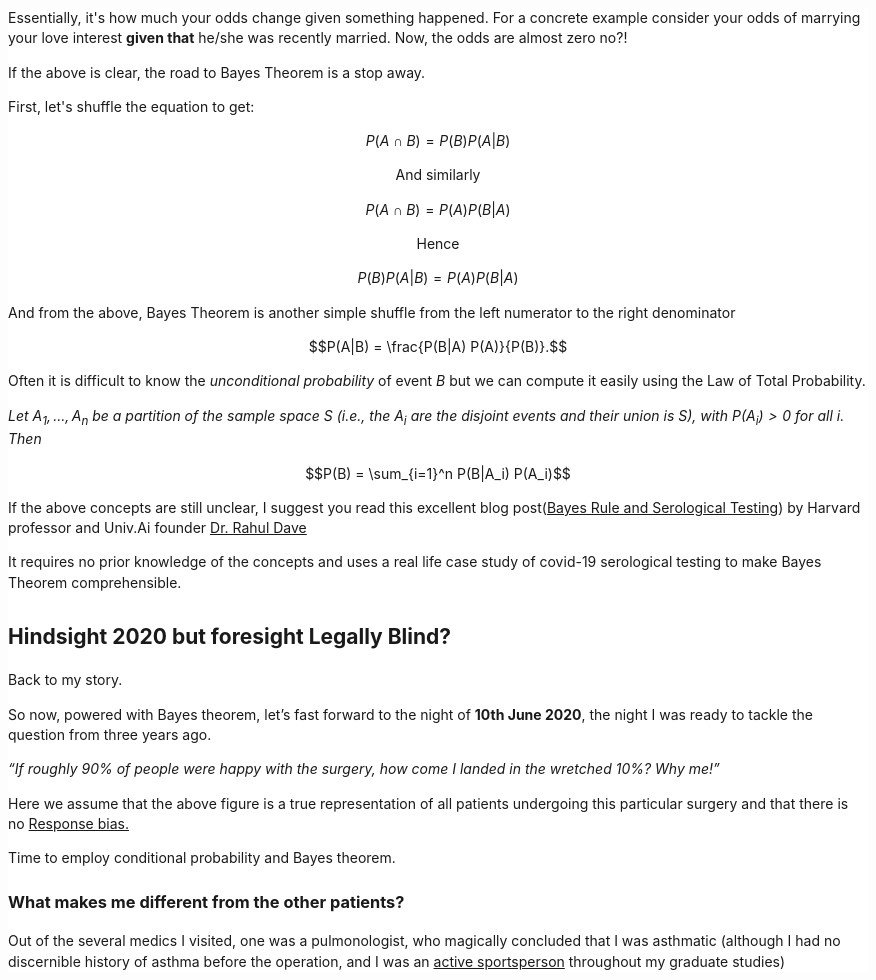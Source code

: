 Essentially, it's how much your odds change given something happened. For a concrete example consider your odds of marrying your love interest **given that** he/she was recently married. Now, the odds are almost zero no?!

If the above is clear, the road to Bayes Theorem is a stop away.

First, let's shuffle the equation to get: 

$$P(A \cap B) = P(B) P(A|B)$$

<p style="text-align: center;">And similarly</p>

$$P(A \cap B) = P(A) P(B|A)$$

<p style="text-align: center;">Hence</p>

$$P(B) P(A|B)= P(A) P(B|A)$$

And from the above, Bayes Theorem is another simple shuffle from the left numerator to the right denominator

$$P(A|B) = \frac{P(B|A) P(A)}{P(B)}.$$

Often it is difficult to know the *unconditional probability* of event $B$ but we can compute it easily using the Law of Total Probability.

*Let $A_1,...,A_n$ be a partition of the sample space $S$ (i.e., the $A_i$ are the disjoint events and their union is $S$), with $P(A_i)>0$ for all $i$. Then*


$$P(B) = \sum_{i=1}^n P(B|A_i) P(A_i)$$

If the above concepts are still unclear, I suggest you read this excellent blog post([Bayes Rule and Serological Testing](https://covid19.posts.ai/2020/04/04/bayes-rule-and-serological-testing.html)) by Harvard professor and Univ.Ai founder [Dr. Rahul Dave](https://www.linkedin.com/in/dr-rahul-dave-0115364)

It requires no prior knowledge of the concepts and uses a real life case study of covid-19 serological testing to make Bayes Theorem comprehensible. 

## Hindsight 2020 but foresight Legally Blind?

Back to my story.

So now, powered with Bayes theorem, let’s fast forward to the night of **10th June 2020**, the night I was ready to tackle the question from three years ago. 

*“If roughly 90% of people were happy with the surgery, how come I landed in the wretched 10%? Why me\!”*


Here we assume that the above figure is a true representation of all patients undergoing this particular surgery and that there is no [Response bias.](https://www.statisticshowto.com/response-bias/#:~:text=Response%20bias%20(also%20called%20survey,answers%20that%20are%20socially%20acceptable.))

Time to employ conditional probability and Bayes theorem.


### What makes me different from the other patients?

Out of the several medics I visited, one was a pulmonologist, who magically concluded that I was asthmatic (although I had no discernible history of asthma before the operation, and I was an [active sportsperson](https://www.bits-pilani.ac.in/Uploads/Goa_Upload/Goa_Media/Times-of-India_10-03-2014.pdf) throughout my graduate studies)
